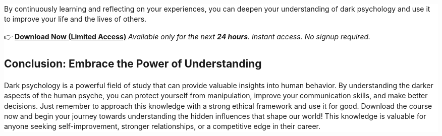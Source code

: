 By continuously learning and reflecting on your experiences, you can deepen your understanding of dark psychology and use it to improve your life and the lives of others.

👉 **[Download Now (Limited Access)](https://udemywork.com/psicologia-oscura)**
_Available only for the next **24 hours**. Instant access. No signup required._

## Conclusion: Embrace the Power of Understanding

Dark psychology is a powerful field of study that can provide valuable insights into human behavior. By understanding the darker aspects of the human psyche, you can protect yourself from manipulation, improve your communication skills, and make better decisions. Just remember to approach this knowledge with a strong ethical framework and use it for good. Download the course now and begin your journey towards understanding the hidden influences that shape our world! This knowledge is valuable for anyone seeking self-improvement, stronger relationships, or a competitive edge in their career.
